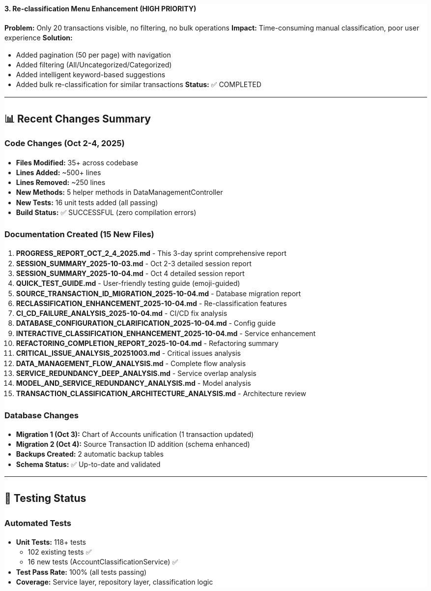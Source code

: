 #### 3. Re-classification Menu Enhancement (HIGH PRIORITY)
**Problem:** Only 20 transactions visible, no filtering, no bulk operations
**Impact:** Time-consuming manual classification, poor user experience
**Solution:**
- Added pagination (50 per page) with navigation
- Added filtering (All/Uncategorized/Categorized)
- Added intelligent keyword-based suggestions
- Added bulk re-classification for similar transactions
**Status:** ✅ COMPLETED

---

## 📊 Recent Changes Summary

### Code Changes (Oct 2-4, 2025)
- **Files Modified:** 35+ across codebase
- **Lines Added:** ~500+ lines
- **Lines Removed:** ~250 lines
- **New Methods:** 5 helper methods in DataManagementController
- **New Tests:** 16 unit tests added (all passing)
- **Build Status:** ✅ SUCCESSFUL (zero compilation errors)

### Documentation Created (15 New Files)
1. **PROGRESS_REPORT_OCT_2_4_2025.md** - This 3-day sprint comprehensive report
2. **SESSION_SUMMARY_2025-10-03.md** - Oct 2-3 detailed session report
3. **SESSION_SUMMARY_2025-10-04.md** - Oct 4 detailed session report  
4. **QUICK_TEST_GUIDE.md** - User-friendly testing guide (emoji-guided)
5. **SOURCE_TRANSACTION_ID_MIGRATION_2025-10-04.md** - Database migration report
6. **RECLASSIFICATION_ENHANCEMENT_2025-10-04.md** - Re-classification features
7. **CI_CD_FAILURE_ANALYSIS_2025-10-04.md** - CI/CD fix analysis
8. **DATABASE_CONFIGURATION_CLARIFICATION_2025-10-04.md** - Config guide
9. **INTERACTIVE_CLASSIFICATION_ENHANCEMENT_2025-10-04.md** - Service enhancement
10. **REFACTORING_COMPLETION_REPORT_2025-10-04.md** - Refactoring summary
11. **CRITICAL_ISSUE_ANALYSIS_20251003.md** - Critical issues analysis
12. **DATA_MANAGEMENT_FLOW_ANALYSIS.md** - Complete flow analysis
13. **SERVICE_REDUNDANCY_DEEP_ANALYSIS.md** - Service overlap analysis
14. **MODEL_AND_SERVICE_REDUNDANCY_ANALYSIS.md** - Model analysis
15. **TRANSACTION_CLASSIFICATION_ARCHITECTURE_ANALYSIS.md** - Architecture review

### Database Changes
- **Migration 1 (Oct 3):** Chart of Accounts unification (1 transaction updated)
- **Migration 2 (Oct 4):** Source Transaction ID addition (schema enhanced)
- **Backups Created:** 2 automatic backup tables
- **Schema Status:** ✅ Up-to-date and validated

---

## 🧪 Testing Status

### Automated Tests
- **Unit Tests:** 118+ tests
  - 102 existing tests ✅
  - 16 new tests (AccountClassificationService) ✅
- **Test Pass Rate:** 100% (all tests passing)
- **Coverage:** Service layer, repository layer, classification logic
